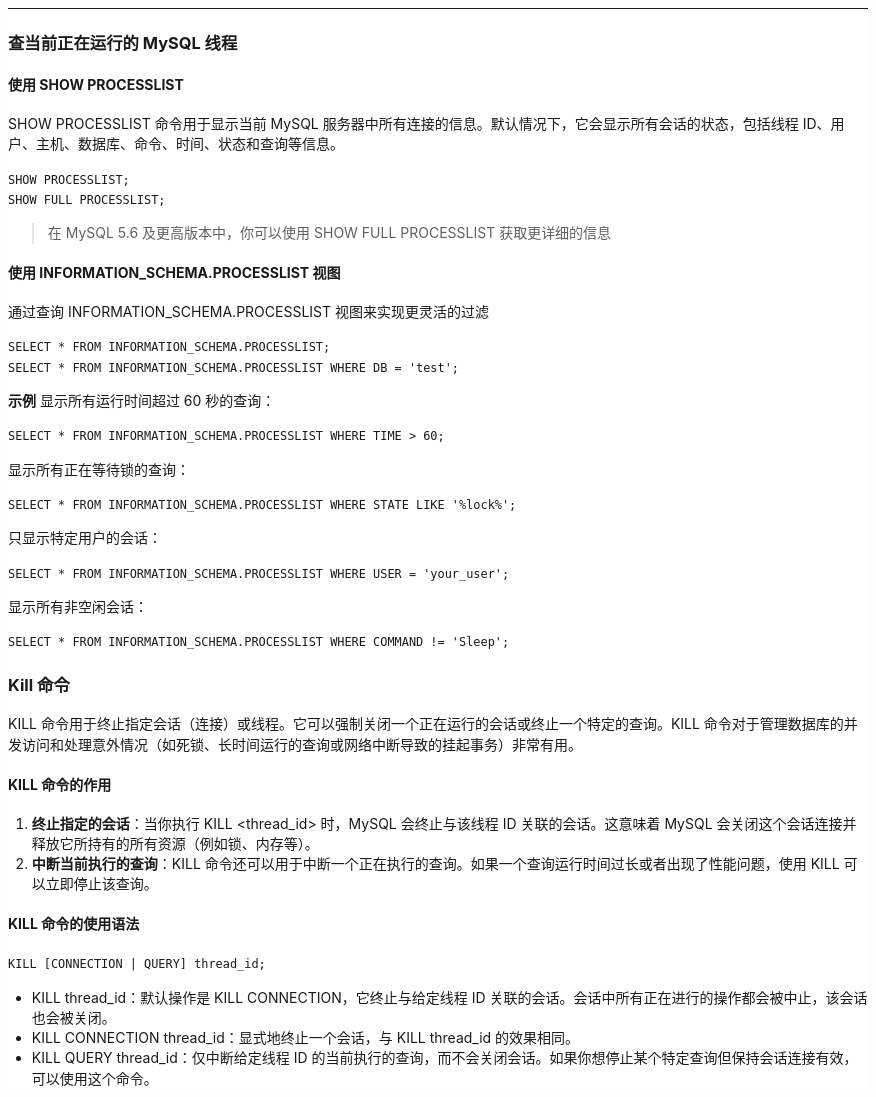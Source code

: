


----- 

### 查当前正在运行的 MySQL 线程
####  使用 SHOW PROCESSLIST

SHOW PROCESSLIST 命令用于显示当前 MySQL 服务器中所有连接的信息。默认情况下，它会显示所有会话的状态，包括线程 ID、用户、主机、数据库、命令、时间、状态和查询等信息。

```
SHOW PROCESSLIST;
SHOW FULL PROCESSLIST;
```
> 在 MySQL 5.6 及更高版本中，你可以使用 SHOW FULL PROCESSLIST 获取更详细的信息


#### 使用 INFORMATION_SCHEMA.PROCESSLIST 视图

通过查询 INFORMATION_SCHEMA.PROCESSLIST 视图来实现更灵活的过滤
```
SELECT * FROM INFORMATION_SCHEMA.PROCESSLIST;
SELECT * FROM INFORMATION_SCHEMA.PROCESSLIST WHERE DB = 'test';
```

**示例**
显示所有运行时间超过 60 秒的查询：
```
SELECT * FROM INFORMATION_SCHEMA.PROCESSLIST WHERE TIME > 60;
```
显示所有正在等待锁的查询：
```
SELECT * FROM INFORMATION_SCHEMA.PROCESSLIST WHERE STATE LIKE '%lock%';
```
只显示特定用户的会话：
```
SELECT * FROM INFORMATION_SCHEMA.PROCESSLIST WHERE USER = 'your_user';
```
显示所有非空闲会话：
```
SELECT * FROM INFORMATION_SCHEMA.PROCESSLIST WHERE COMMAND != 'Sleep';
```


### Kill 命令
KILL 命令用于终止指定会话（连接）或线程。它可以强制关闭一个正在运行的会话或终止一个特定的查询。KILL 命令对于管理数据库的并发访问和处理意外情况（如死锁、长时间运行的查询或网络中断导致的挂起事务）非常有用。

#### KILL 命令的作用
1. **终止指定的会话**：当你执行 KILL <thread_id> 时，MySQL 会终止与该线程 ID 关联的会话。这意味着 MySQL 会关闭这个会话连接并释放它所持有的所有资源（例如锁、内存等）。
2. **中断当前执行的查询**：KILL 命令还可以用于中断一个正在执行的查询。如果一个查询运行时间过长或者出现了性能问题，使用 KILL 可以立即停止该查询。

#### KILL 命令的使用语法
```
KILL [CONNECTION | QUERY] thread_id;
```
- KILL thread_id：默认操作是 KILL CONNECTION，它终止与给定线程 ID 关联的会话。会话中所有正在进行的操作都会被中止，该会话也会被关闭。
- KILL CONNECTION thread_id：显式地终止一个会话，与 KILL thread_id 的效果相同。
- KILL QUERY thread_id：仅中断给定线程 ID 的当前执行的查询，而不会关闭会话。如果你想停止某个特定查询但保持会话连接有效，可以使用这个命令。
